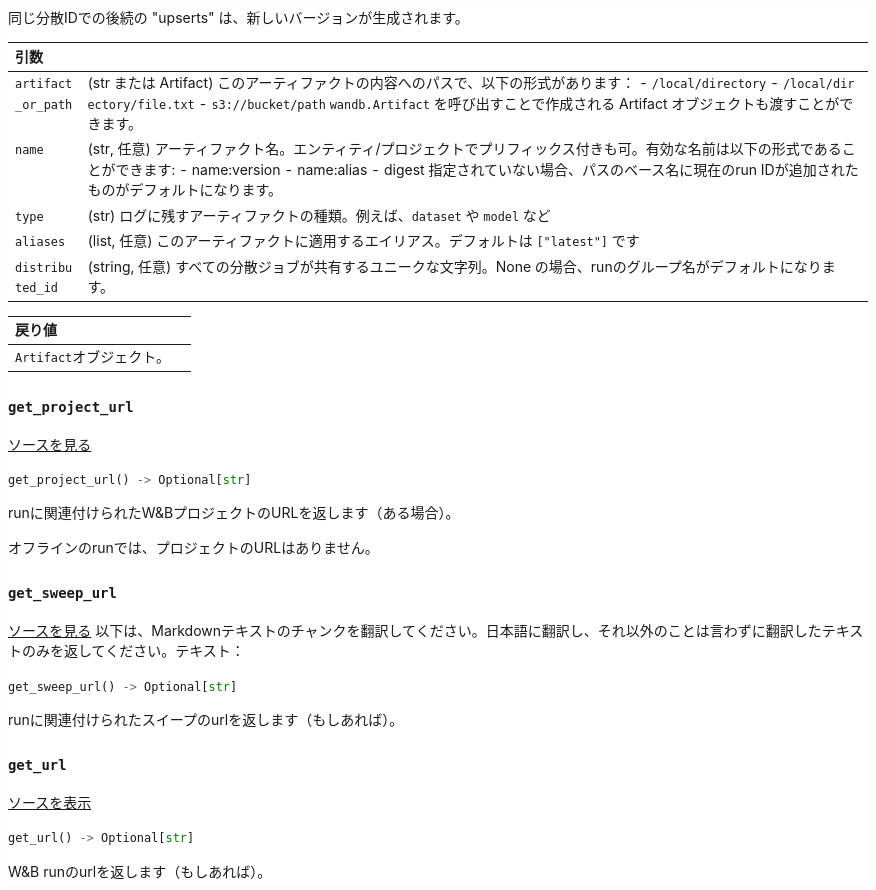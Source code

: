 同じ分散IDでの後続の "upserts" は、新しいバージョンが生成されます。

| 引数 | |
| :--- | :--- |
| `artifact_or_path` | (str または Artifact) このアーティファクトの内容へのパスで、以下の形式があります： - `/local/directory` - `/local/directory/file.txt` - `s3://bucket/path` `wandb.Artifact` を呼び出すことで作成される Artifact オブジェクトも渡すことができます。 |
| `name` | (str, 任意) アーティファクト名。エンティティ/プロジェクトでプリフィックス付きも可。有効な名前は以下の形式であることができます: - name:version - name:alias - digest 指定されていない場合、パスのベース名に現在のrun IDが追加されたものがデフォルトになります。 |
| `type` | (str) ログに残すアーティファクトの種類。例えば、`dataset` や `model` など |
| `aliases` | (list, 任意) このアーティファクトに適用するエイリアス。デフォルトは `["latest"]` です |
| `distributed_id` | (string, 任意) すべての分散ジョブが共有するユニークな文字列。None の場合、runのグループ名がデフォルトになります。 |



| 戻り値 | |
| :--- | :--- |
| `Artifact`オブジェクト。 |



### `get_project_url`



[ソースを見る](https://www.github.com/wandb/client/tree/c4726707ed83ebb270a2cf84c4fd17b8684ff699/wandb/sdk/wandb_run.py#L1132-L1140)

```python
get_project_url() -> Optional[str]
```

runに関連付けられたW&BプロジェクトのURLを返します（ある場合）。

オフラインのrunでは、プロジェクトのURLはありません。

### `get_sweep_url`



[ソースを見る](https://www.github.com/wandb/client/tree/c4726707ed83ebb270a2cf84c4fd17b8684ff699/wandb/sdk/wandb_run.py#L1142-L1147)
以下は、Markdownテキストのチャンクを翻訳してください。日本語に翻訳し、それ以外のことは言わずに翻訳したテキストのみを返してください。テキスト：

```python
get_sweep_url() -> Optional[str]
```

runに関連付けられたスイープのurlを返します（もしあれば）。

### `get_url`

[ソースを表示](https://www.github.com/wandb/client/tree/c4726707ed83ebb270a2cf84c4fd17b8684ff699/wandb/sdk/wandb_run.py#L1122-L1130)

```python
get_url() -> Optional[str]
```

W&B runのurlを返します（もしあれば）。
